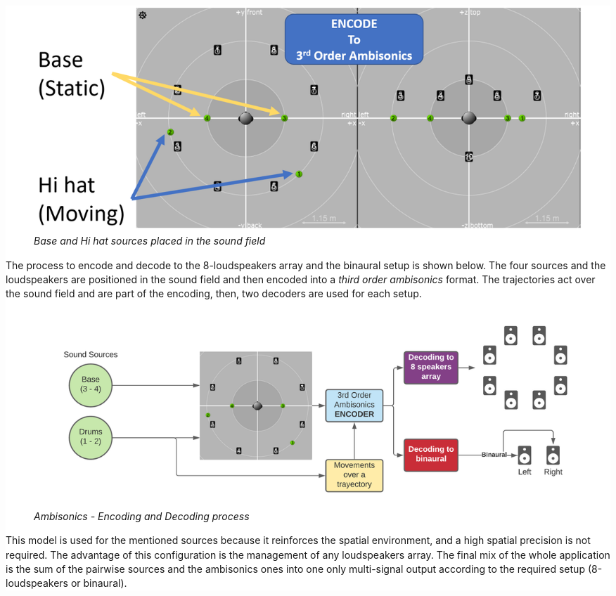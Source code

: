 <figure style="float: none">
   <img src="/assets/image/2021_12_10_pedropl_ambisonic_solution.png" alt="Base and Hi hat sources placed in the sound field" title="Base and Hi hat sources placed in the sound field" width="100%" />
   <figcaption><i>Base and Hi hat sources placed in the sound field</i></figcaption>
</figure>

The process to encode and decode to the 8-loudspeakers array and the binaural setup is shown below. The four sources and the loudspeakers are positioned in the sound field and then encoded into a *third order ambisonics* format. The trajectories act over the sound field and are part of the encoding, then, two decoders are used for each setup.

<figure style="float: none">
   <img src="/assets/image/2021_12_10_pedropl_ambisonics_enc_dec.png" alt="Ambisonics - Encoding and Decoding process" title="Ambisonics - Encoding and Decoding process" width="100%" />
   <figcaption><i>Ambisonics - Encoding and Decoding process</i></figcaption>
</figure>

This model is used for the mentioned sources because it reinforces the spatial environment, and a high spatial precision is not required. The advantage of this configuration is the management of any loudspeakers array. The final mix of the whole application is the sum of the pairwise sources and the ambisonics ones into one only multi-signal output according to the required setup (8-loudspeakers or binaural).
